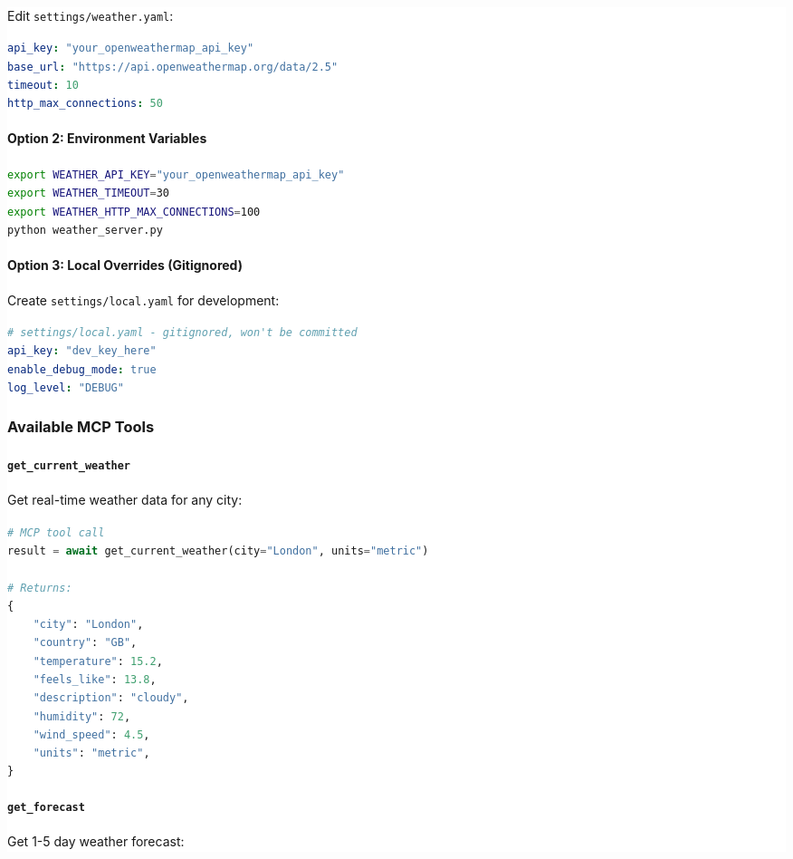 Edit `settings/weather.yaml`:

```yaml
api_key: "your_openweathermap_api_key"
base_url: "https://api.openweathermap.org/data/2.5"
timeout: 10
http_max_connections: 50
```

#### Option 2: Environment Variables

```bash
export WEATHER_API_KEY="your_openweathermap_api_key"
export WEATHER_TIMEOUT=30
export WEATHER_HTTP_MAX_CONNECTIONS=100
python weather_server.py
```

#### Option 3: Local Overrides (Gitignored)

Create `settings/local.yaml` for development:

```yaml
# settings/local.yaml - gitignored, won't be committed
api_key: "dev_key_here"
enable_debug_mode: true
log_level: "DEBUG"
```

### Available MCP Tools

#### `get_current_weather`

Get real-time weather data for any city:

```python
# MCP tool call
result = await get_current_weather(city="London", units="metric")

# Returns:
{
    "city": "London",
    "country": "GB",
    "temperature": 15.2,
    "feels_like": 13.8,
    "description": "cloudy",
    "humidity": 72,
    "wind_speed": 4.5,
    "units": "metric",
}
```

#### `get_forecast`

Get 1-5 day weather forecast:
